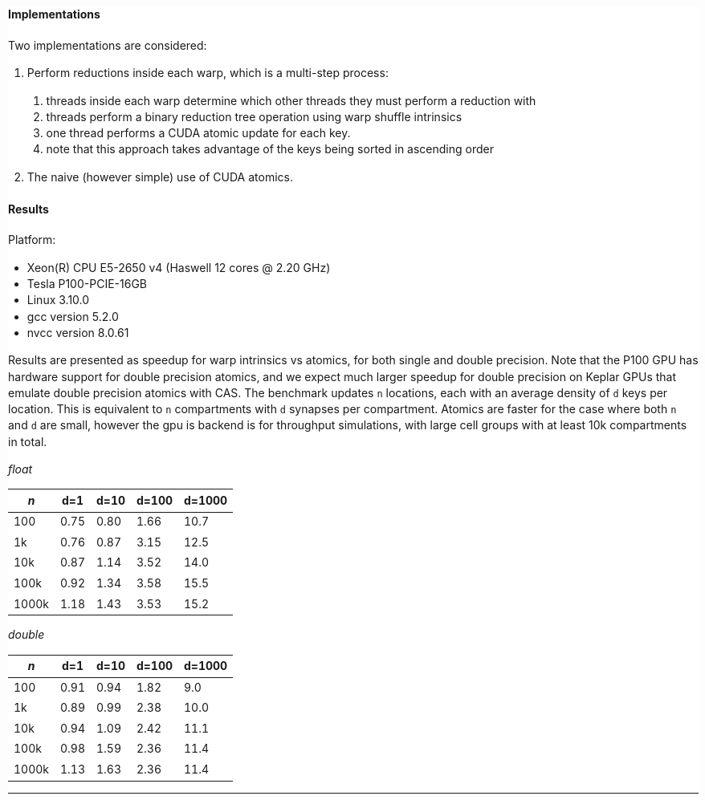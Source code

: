 #### Implementations

Two implementations are considered:

1. Perform reductions inside each warp, which is a multi-step process:
    1. threads inside each warp determine which other threads they must perform a reduction with
    2. threads perform a binary reduction tree operation using warp shuffle intrinsics
    3. one thread performs a CUDA atomic update for each key.
    4. note that this approach takes advantage of the keys being sorted in ascending order

2. The naive (however simple) use of CUDA atomics.

#### Results

Platform:
* Xeon(R) CPU E5-2650 v4 (Haswell 12 cores @ 2.20 GHz)
* Tesla P100-PCIE-16GB
* Linux 3.10.0
* gcc version 5.2.0
* nvcc version 8.0.61

Results are presented as speedup for warp intrinsics vs atomics, for both
single and double precision. Note that the P100 GPU has hardware support for
double precision atomics, and we expect much larger speedup for double
precision on Keplar GPUs that emulate double precision atomics with CAS. The
benchmark updates `n` locations, each with an average density of `d` keys per
location. This is equivalent to `n` compartments with `d` synapses per
compartment. Atomics are faster for the case where both `n` and `d` are small,
however the gpu is backend is for throughput simulations, with large cell
groups with at least 10k compartments in total.

*float*

| _n_    | d=1  | d=10 | d=100| d=1000|
|--------|------|------|------|-------|
| 100    | 0.75 | 0.80 | 1.66 | 10.7  |
| 1k     | 0.76 | 0.87 | 3.15 | 12.5  |
| 10k    | 0.87 | 1.14 | 3.52 | 14.0  |
| 100k   | 0.92 | 1.34 | 3.58 | 15.5  |
| 1000k  | 1.18 | 1.43 | 3.53 | 15.2  |

*double*

| _n_    | d=1  | d=10 | d=100| d=1000|
|--------|------|------|------|-------|
| 100    | 0.91 | 0.94 | 1.82 |  9.0  |
| 1k     | 0.89 | 0.99 | 2.38 | 10.0  |
| 10k    | 0.94 | 1.09 | 2.42 | 11.1  |
| 100k   | 0.98 | 1.59 | 2.36 | 11.4  |
| 1000k  | 1.13 | 1.63 | 2.36 | 11.4  |

---